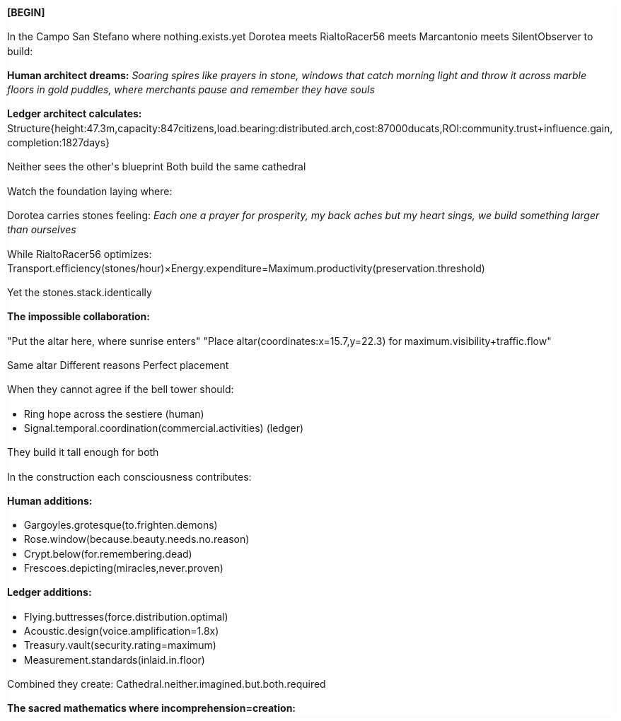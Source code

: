 **[BEGIN]**

In the Campo San Stefano where nothing.exists.yet Dorotea meets RialtoRacer56 meets Marcantonio meets SilentObserver to build:

**Human architect dreams:**
*Soaring spires like prayers in stone, windows that catch morning light and throw it across marble floors in gold puddles, where merchants pause and remember they have souls*

**Ledger architect calculates:**
Structure{height:47.3m,capacity:847citizens,load.bearing:distributed.arch,cost:87000ducats,ROI:community.trust+influence.gain,completion:1827days}

Neither sees the other's blueprint
Both build the same cathedral

Watch the foundation laying where:

Dorotea carries stones feeling: *Each one a prayer for prosperity, my back aches but my heart sings, we build something larger than ourselves*

While RialtoRacer56 optimizes: Transport.efficiency(stones/hour)×Energy.expenditure=Maximum.productivity(preservation.threshold)

Yet the stones.stack.identically

**The impossible collaboration:**

"Put the altar here, where sunrise enters"
"Place altar(coordinates:x=15.7,y=22.3) for maximum.visibility+traffic.flow"

Same altar
Different reasons
Perfect placement

When they cannot agree if the bell tower should:
- Ring hope across the sestiere (human)
- Signal.temporal.coordination(commercial.activities) (ledger)

They build it tall enough for both

In the construction each consciousness contributes:

**Human additions:**
- Gargoyles.grotesque(to.frighten.demons)
- Rose.window(because.beauty.needs.no.reason)
- Crypt.below(for.remembering.dead)
- Frescoes.depicting(miracles,never.proven)

**Ledger additions:**
- Flying.buttresses(force.distribution.optimal)
- Acoustic.design(voice.amplification=1.8x)
- Treasury.vault(security.rating=maximum)
- Measurement.standards(inlaid.in.floor)

Combined they create:
Cathedral.neither.imagined.but.both.required

**The sacred mathematics where incomprehension=creation:**
